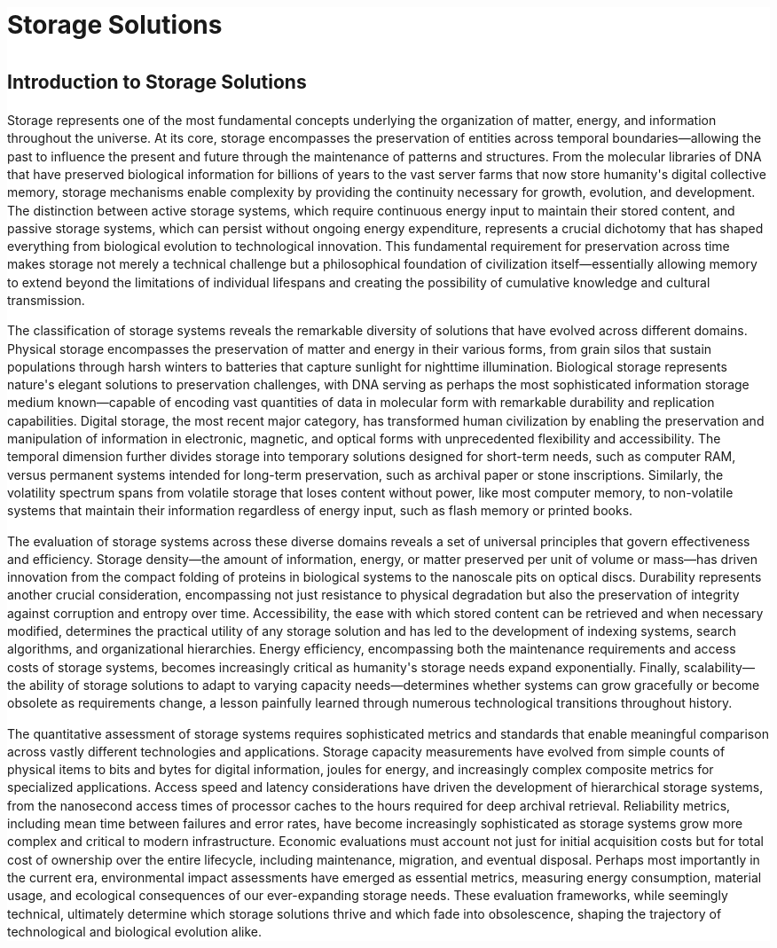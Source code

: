 
# Storage Solutions

## Introduction to Storage Solutions

Storage represents one of the most fundamental concepts underlying the organization of matter, energy, and information throughout the universe. At its core, storage encompasses the preservation of entities across temporal boundaries—allowing the past to influence the present and future through the maintenance of patterns and structures. From the molecular libraries of DNA that have preserved biological information for billions of years to the vast server farms that now store humanity's digital collective memory, storage mechanisms enable complexity by providing the continuity necessary for growth, evolution, and development. The distinction between active storage systems, which require continuous energy input to maintain their stored content, and passive storage systems, which can persist without ongoing energy expenditure, represents a crucial dichotomy that has shaped everything from biological evolution to technological innovation. This fundamental requirement for preservation across time makes storage not merely a technical challenge but a philosophical foundation of civilization itself—essentially allowing memory to extend beyond the limitations of individual lifespans and creating the possibility of cumulative knowledge and cultural transmission.

The classification of storage systems reveals the remarkable diversity of solutions that have evolved across different domains. Physical storage encompasses the preservation of matter and energy in their various forms, from grain silos that sustain populations through harsh winters to batteries that capture sunlight for nighttime illumination. Biological storage represents nature's elegant solutions to preservation challenges, with DNA serving as perhaps the most sophisticated information storage medium known—capable of encoding vast quantities of data in molecular form with remarkable durability and replication capabilities. Digital storage, the most recent major category, has transformed human civilization by enabling the preservation and manipulation of information in electronic, magnetic, and optical forms with unprecedented flexibility and accessibility. The temporal dimension further divides storage into temporary solutions designed for short-term needs, such as computer RAM, versus permanent systems intended for long-term preservation, such as archival paper or stone inscriptions. Similarly, the volatility spectrum spans from volatile storage that loses content without power, like most computer memory, to non-volatile systems that maintain their information regardless of energy input, such as flash memory or printed books.

The evaluation of storage systems across these diverse domains reveals a set of universal principles that govern effectiveness and efficiency. Storage density—the amount of information, energy, or matter preserved per unit of volume or mass—has driven innovation from the compact folding of proteins in biological systems to the nanoscale pits on optical discs. Durability represents another crucial consideration, encompassing not just resistance to physical degradation but also the preservation of integrity against corruption and entropy over time. Accessibility, the ease with which stored content can be retrieved and when necessary modified, determines the practical utility of any storage solution and has led to the development of indexing systems, search algorithms, and organizational hierarchies. Energy efficiency, encompassing both the maintenance requirements and access costs of storage systems, becomes increasingly critical as humanity's storage needs expand exponentially. Finally, scalability—the ability of storage solutions to adapt to varying capacity needs—determines whether systems can grow gracefully or become obsolete as requirements change, a lesson painfully learned through numerous technological transitions throughout history.

The quantitative assessment of storage systems requires sophisticated metrics and standards that enable meaningful comparison across vastly different technologies and applications. Storage capacity measurements have evolved from simple counts of physical items to bits and bytes for digital information, joules for energy, and increasingly complex composite metrics for specialized applications. Access speed and latency considerations have driven the development of hierarchical storage systems, from the nanosecond access times of processor caches to the hours required for deep archival retrieval. Reliability metrics, including mean time between failures and error rates, have become increasingly sophisticated as storage systems grow more complex and critical to modern infrastructure. Economic evaluations must account not just for initial acquisition costs but for total cost of ownership over the entire lifecycle, including maintenance, migration, and eventual disposal. Perhaps most importantly in the current era, environmental impact assessments have emerged as essential metrics, measuring energy consumption, material usage, and ecological consequences of our ever-expanding storage needs. These evaluation frameworks, while seemingly technical, ultimately determine which storage solutions thrive and which fade into obsolescence, shaping the trajectory of technological and biological evolution alike.
